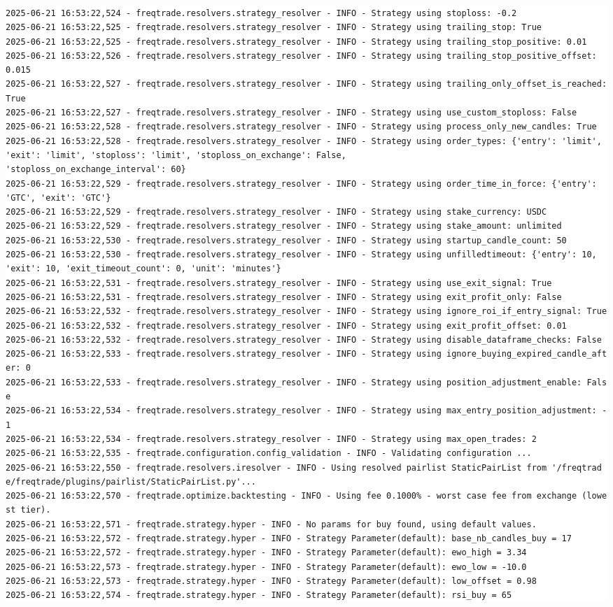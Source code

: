 ```
2025-06-21 16:53:22,524 - freqtrade.resolvers.strategy_resolver - INFO - Strategy using stoploss: -0.2
2025-06-21 16:53:22,525 - freqtrade.resolvers.strategy_resolver - INFO - Strategy using trailing_stop: True
2025-06-21 16:53:22,525 - freqtrade.resolvers.strategy_resolver - INFO - Strategy using trailing_stop_positive: 0.01
2025-06-21 16:53:22,526 - freqtrade.resolvers.strategy_resolver - INFO - Strategy using trailing_stop_positive_offset: 0.015
2025-06-21 16:53:22,527 - freqtrade.resolvers.strategy_resolver - INFO - Strategy using trailing_only_offset_is_reached: True
2025-06-21 16:53:22,527 - freqtrade.resolvers.strategy_resolver - INFO - Strategy using use_custom_stoploss: False
2025-06-21 16:53:22,528 - freqtrade.resolvers.strategy_resolver - INFO - Strategy using process_only_new_candles: True
2025-06-21 16:53:22,528 - freqtrade.resolvers.strategy_resolver - INFO - Strategy using order_types: {'entry': 'limit', 'exit': 'limit', 'stoploss': 'limit', 'stoploss_on_exchange': False, 
'stoploss_on_exchange_interval': 60}
2025-06-21 16:53:22,529 - freqtrade.resolvers.strategy_resolver - INFO - Strategy using order_time_in_force: {'entry': 'GTC', 'exit': 'GTC'}
2025-06-21 16:53:22,529 - freqtrade.resolvers.strategy_resolver - INFO - Strategy using stake_currency: USDC
2025-06-21 16:53:22,529 - freqtrade.resolvers.strategy_resolver - INFO - Strategy using stake_amount: unlimited
2025-06-21 16:53:22,530 - freqtrade.resolvers.strategy_resolver - INFO - Strategy using startup_candle_count: 50
2025-06-21 16:53:22,530 - freqtrade.resolvers.strategy_resolver - INFO - Strategy using unfilledtimeout: {'entry': 10, 'exit': 10, 'exit_timeout_count': 0, 'unit': 'minutes'}
2025-06-21 16:53:22,531 - freqtrade.resolvers.strategy_resolver - INFO - Strategy using use_exit_signal: True
2025-06-21 16:53:22,531 - freqtrade.resolvers.strategy_resolver - INFO - Strategy using exit_profit_only: False
2025-06-21 16:53:22,532 - freqtrade.resolvers.strategy_resolver - INFO - Strategy using ignore_roi_if_entry_signal: True
2025-06-21 16:53:22,532 - freqtrade.resolvers.strategy_resolver - INFO - Strategy using exit_profit_offset: 0.01
2025-06-21 16:53:22,532 - freqtrade.resolvers.strategy_resolver - INFO - Strategy using disable_dataframe_checks: False
2025-06-21 16:53:22,533 - freqtrade.resolvers.strategy_resolver - INFO - Strategy using ignore_buying_expired_candle_after: 0
2025-06-21 16:53:22,533 - freqtrade.resolvers.strategy_resolver - INFO - Strategy using position_adjustment_enable: False
2025-06-21 16:53:22,534 - freqtrade.resolvers.strategy_resolver - INFO - Strategy using max_entry_position_adjustment: -1
2025-06-21 16:53:22,534 - freqtrade.resolvers.strategy_resolver - INFO - Strategy using max_open_trades: 2
2025-06-21 16:53:22,535 - freqtrade.configuration.config_validation - INFO - Validating configuration ...
2025-06-21 16:53:22,550 - freqtrade.resolvers.iresolver - INFO - Using resolved pairlist StaticPairList from '/freqtrade/freqtrade/plugins/pairlist/StaticPairList.py'...
2025-06-21 16:53:22,570 - freqtrade.optimize.backtesting - INFO - Using fee 0.1000% - worst case fee from exchange (lowest tier).
2025-06-21 16:53:22,571 - freqtrade.strategy.hyper - INFO - No params for buy found, using default values.
2025-06-21 16:53:22,572 - freqtrade.strategy.hyper - INFO - Strategy Parameter(default): base_nb_candles_buy = 17
2025-06-21 16:53:22,572 - freqtrade.strategy.hyper - INFO - Strategy Parameter(default): ewo_high = 3.34
2025-06-21 16:53:22,573 - freqtrade.strategy.hyper - INFO - Strategy Parameter(default): ewo_low = -10.0
2025-06-21 16:53:22,573 - freqtrade.strategy.hyper - INFO - Strategy Parameter(default): low_offset = 0.98
2025-06-21 16:53:22,574 - freqtrade.strategy.hyper - INFO - Strategy Parameter(default): rsi_buy = 65
```